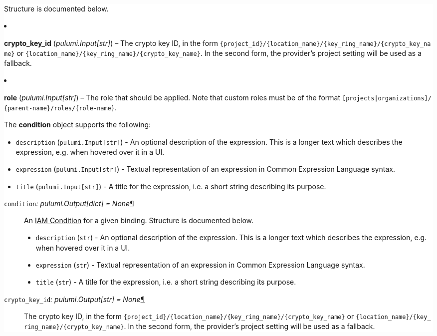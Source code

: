 Structure is documented below.</p></li>
<li><p><strong>crypto_key_id</strong> (<em>pulumi.Input</em><em>[</em><em>str</em><em>]</em>) – The crypto key ID, in the form
<code class="docutils literal notranslate"><span class="pre">{project_id}/{location_name}/{key_ring_name}/{crypto_key_name}</span></code> or
<code class="docutils literal notranslate"><span class="pre">{location_name}/{key_ring_name}/{crypto_key_name}</span></code>. In the second form,
the provider’s project setting will be used as a fallback.</p></li>
<li><p><strong>role</strong> (<em>pulumi.Input</em><em>[</em><em>str</em><em>]</em>) – The role that should be applied. Note that custom roles must be of the format
<code class="docutils literal notranslate"><span class="pre">[projects|organizations]/{parent-name}/roles/{role-name}</span></code>.</p></li>
</ul>
</dd>
</dl>
<p>The <strong>condition</strong> object supports the following:</p>
<ul class="simple">
<li><p><code class="docutils literal notranslate"><span class="pre">description</span></code> (<code class="docutils literal notranslate"><span class="pre">pulumi.Input[str]</span></code>) - An optional description of the expression. This is a longer text which describes the expression, e.g. when hovered over it in a UI.</p></li>
<li><p><code class="docutils literal notranslate"><span class="pre">expression</span></code> (<code class="docutils literal notranslate"><span class="pre">pulumi.Input[str]</span></code>) - Textual representation of an expression in Common Expression Language syntax.</p></li>
<li><p><code class="docutils literal notranslate"><span class="pre">title</span></code> (<code class="docutils literal notranslate"><span class="pre">pulumi.Input[str]</span></code>) - A title for the expression, i.e. a short string describing its purpose.</p></li>
</ul>
<dl class="py attribute">
<dt id="pulumi_gcp.kms.CryptoKeyIAMBinding.condition">
<code class="sig-name descname">condition</code><em class="property">: pulumi.Output[dict]</em><em class="property"> = None</em><a class="headerlink" href="#pulumi_gcp.kms.CryptoKeyIAMBinding.condition" title="Permalink to this definition">¶</a></dt>
<dd><p>An <a class="reference external" href="https://cloud.google.com/iam/docs/conditions-overview">IAM Condition</a> for a given binding.
Structure is documented below.</p>
<ul class="simple">
<li><p><code class="docutils literal notranslate"><span class="pre">description</span></code> (<code class="docutils literal notranslate"><span class="pre">str</span></code>) - An optional description of the expression. This is a longer text which describes the expression, e.g. when hovered over it in a UI.</p></li>
<li><p><code class="docutils literal notranslate"><span class="pre">expression</span></code> (<code class="docutils literal notranslate"><span class="pre">str</span></code>) - Textual representation of an expression in Common Expression Language syntax.</p></li>
<li><p><code class="docutils literal notranslate"><span class="pre">title</span></code> (<code class="docutils literal notranslate"><span class="pre">str</span></code>) - A title for the expression, i.e. a short string describing its purpose.</p></li>
</ul>
</dd></dl>

<dl class="py attribute">
<dt id="pulumi_gcp.kms.CryptoKeyIAMBinding.crypto_key_id">
<code class="sig-name descname">crypto_key_id</code><em class="property">: pulumi.Output[str]</em><em class="property"> = None</em><a class="headerlink" href="#pulumi_gcp.kms.CryptoKeyIAMBinding.crypto_key_id" title="Permalink to this definition">¶</a></dt>
<dd><p>The crypto key ID, in the form
<code class="docutils literal notranslate"><span class="pre">{project_id}/{location_name}/{key_ring_name}/{crypto_key_name}</span></code> or
<code class="docutils literal notranslate"><span class="pre">{location_name}/{key_ring_name}/{crypto_key_name}</span></code>. In the second form,
the provider’s project setting will be used as a fallback.</p>
</dd></dl>
